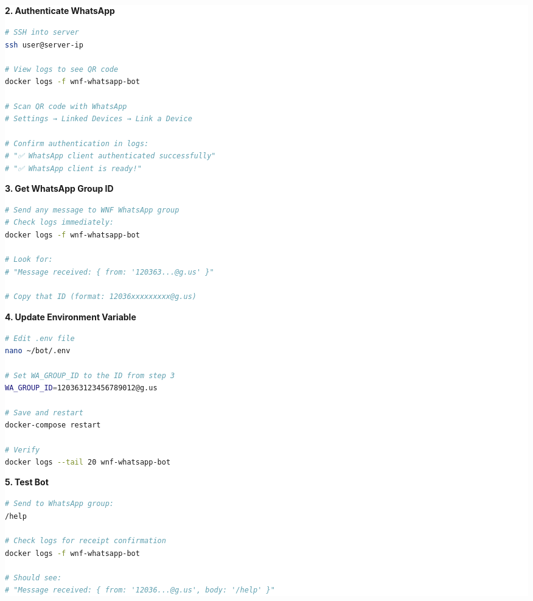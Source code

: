 **2. Authenticate WhatsApp**
```bash
# SSH into server
ssh user@server-ip

# View logs to see QR code
docker logs -f wnf-whatsapp-bot

# Scan QR code with WhatsApp
# Settings → Linked Devices → Link a Device

# Confirm authentication in logs:
# "✅ WhatsApp client authenticated successfully"
# "✅ WhatsApp client is ready!"
```

**3. Get WhatsApp Group ID**
```bash
# Send any message to WNF WhatsApp group
# Check logs immediately:
docker logs -f wnf-whatsapp-bot

# Look for:
# "Message received: { from: '120363...@g.us' }"

# Copy that ID (format: 12036xxxxxxxxx@g.us)
```

**4. Update Environment Variable**
```bash
# Edit .env file
nano ~/bot/.env

# Set WA_GROUP_ID to the ID from step 3
WA_GROUP_ID=120363123456789012@g.us

# Save and restart
docker-compose restart

# Verify
docker logs --tail 20 wnf-whatsapp-bot
```

**5. Test Bot**
```bash
# Send to WhatsApp group:
/help

# Check logs for receipt confirmation
docker logs -f wnf-whatsapp-bot

# Should see:
# "Message received: { from: '12036...@g.us', body: '/help' }"
```
